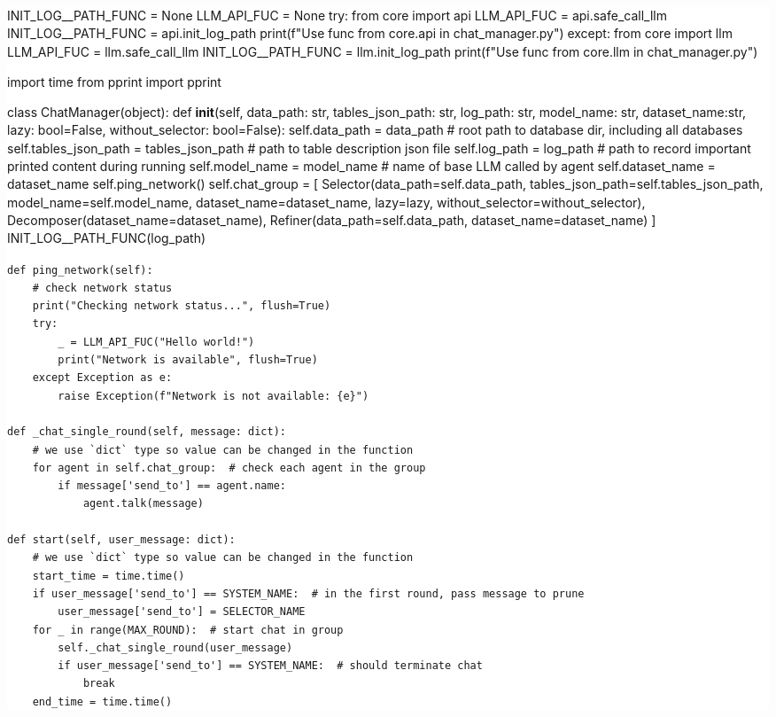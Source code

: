 INIT_LOG__PATH_FUNC = None
LLM_API_FUC = None
try:
    from core import api
    LLM_API_FUC = api.safe_call_llm
    INIT_LOG__PATH_FUNC = api.init_log_path
    print(f"Use func from core.api in chat_manager.py")
except:
    from core import llm
    LLM_API_FUC = llm.safe_call_llm
    INIT_LOG__PATH_FUNC = llm.init_log_path
    print(f"Use func from core.llm in chat_manager.py")

import time
from pprint import pprint


class ChatManager(object):
    def __init__(self, data_path: str, tables_json_path: str, log_path: str, model_name: str, dataset_name:str, lazy: bool=False, without_selector: bool=False):
        self.data_path = data_path  # root path to database dir, including all databases
        self.tables_json_path = tables_json_path # path to table description json file
        self.log_path = log_path  # path to record important printed content during running
        self.model_name = model_name  # name of base LLM called by agent
        self.dataset_name = dataset_name
        self.ping_network()
        self.chat_group = [
            Selector(data_path=self.data_path, tables_json_path=self.tables_json_path, model_name=self.model_name, dataset_name=dataset_name, lazy=lazy, without_selector=without_selector),
            Decomposer(dataset_name=dataset_name),
            Refiner(data_path=self.data_path, dataset_name=dataset_name)
        ]
        INIT_LOG__PATH_FUNC(log_path)

    def ping_network(self):
        # check network status
        print("Checking network status...", flush=True)
        try:
            _ = LLM_API_FUC("Hello world!")
            print("Network is available", flush=True)
        except Exception as e:
            raise Exception(f"Network is not available: {e}")

    def _chat_single_round(self, message: dict):
        # we use `dict` type so value can be changed in the function
        for agent in self.chat_group:  # check each agent in the group
            if message['send_to'] == agent.name:
                agent.talk(message)

    def start(self, user_message: dict):
        # we use `dict` type so value can be changed in the function
        start_time = time.time()
        if user_message['send_to'] == SYSTEM_NAME:  # in the first round, pass message to prune
            user_message['send_to'] = SELECTOR_NAME
        for _ in range(MAX_ROUND):  # start chat in group
            self._chat_single_round(user_message)
            if user_message['send_to'] == SYSTEM_NAME:  # should terminate chat
                break
        end_time = time.time()